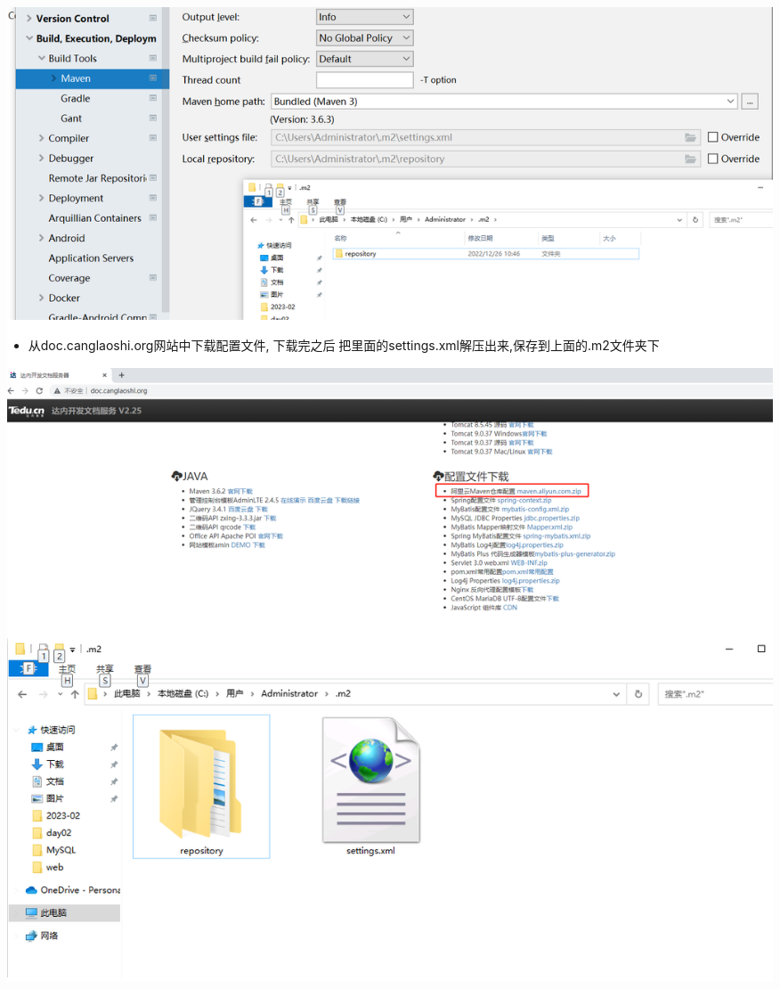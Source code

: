   ![image-20230202141927350](images/image-20230202141927350.png)

- 从doc.canglaoshi.org网站中下载配置文件, 下载完之后 把里面的settings.xml解压出来,保存到上面的.m2文件夹下

![image-20230202142018311](images/image-20230202142018311.png)

![image-20230202142245235](images/image-20230202142245235.png)







